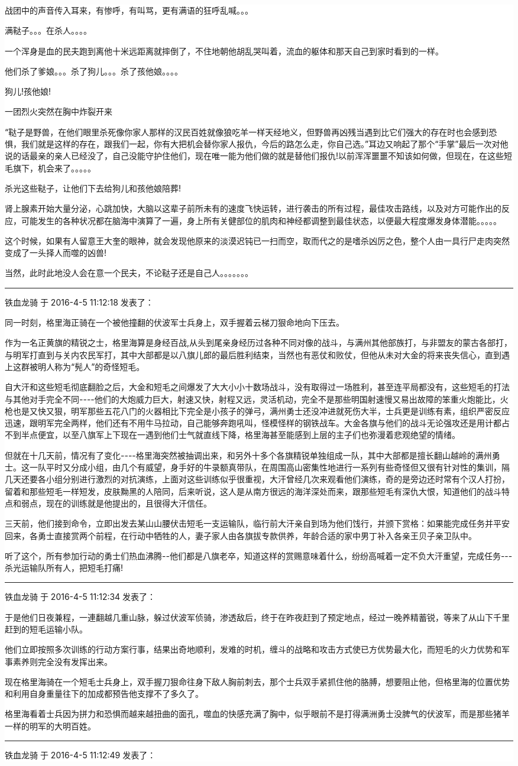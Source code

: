 战团中的声音传入耳来，有惨呼，有叫骂，更有满语的狂呼乱喊。。。

满鞑子。。。在杀人。。。。

一个浑身是血的民夫跑到离他十米远距离就摔倒了，不住地朝他胡乱哭叫着，流血的躯体和那天自己到家时看到的一样。

他们杀了爹娘。。。杀了狗儿。。。杀了孩他娘。。。。

狗儿!孩他娘!

一团烈火突然在胸中炸裂开来

“鞑子是野兽，在他们眼里杀死像你家人那样的汉民百姓就像狼吃羊一样天经地义，但野兽再凶残当遇到比它们强大的存在时也会感到恐惧，我们就是这样的存在，跟我们一起，你有大把机会替你家人报仇，今后的路怎么走，你自己选。”耳边又响起了那个“手掌”最后一次对他说的话最亲的亲人已经没了，自己没能守护住他们，现在唯一能为他们做的就是替他们报仇!以前浑浑噩噩不知该如何做，但现在，在这些短毛旗下，机会来了。。。。。

杀光这些鞑子，让他们下去给狗儿和孩他娘陪葬!

肾上腺素开始大量分泌，心跳加快，大脑以这辈子前所未有的速度飞快运转，进行袭击的所有过程，最佳攻击路线，以及对方可能作出的反应，可能发生的各种状况都在脑海中演算了一遍，身上所有关健部位的肌肉和神经都调整到最佳状态，以便最大程度爆发身体潜能。。。。。

这个时候，如果有人留意王大奎的眼神，就会发现他原来的淡漠迟钝已一扫而空，取而代之的是嗜杀凶厉之色，整个人由一具行尸走肉突然变成了一头择人而噬的凶兽!

当然，此时此地没人会在意一个民夫，不论鞑子还是自己人。。。。。。。

---

铁血龙骑 于 2016-4-5 11:12:18 发表了：

同一时刻，格里海正骑在一个被他撞翻的伏波军士兵身上，双手握着云梯刀狠命地向下压去。

作为一名正黄旗的精锐之士，格里海算是身经百战,从头到尾亲身经历过各种不同对像的战斗，与满州其他部族打，与非盟友的蒙古各部打，与明军打直到与关内农民军打，其中大部都是以八旗儿郎的最后胜利结束，当然也有恶仗和败仗，但他从未对大金的将来丧失信心，直到遇上这群被明人称为“髡人”的奇怪短毛。

自大汗和这些短毛彻底翻脸之后，大金和短毛之间爆发了大大小小十数场战斗，没有取得过一场胜利，甚至连平局都没有，这些短毛的打法与其他对手完全不同----他们的大炮威力巨大，射速又快，射程又远，灵活机动，完全不是那些明国射速慢又易出故障的笨重火炮能比，火枪也是又快又狠，明军那些五花八门的火器相比下完全是小孩子的弹弓，满州勇士还没冲进就死伤大半，士兵更是训练有素，组织严密反应迅速，跟明军完全两样，他们还有不用牛马拉动，自己能够奔跑吼叫，怪模怪样的钢铁战车。大金各旗与他们的战斗无论强攻还是用计都占不到半点便宜，以至八旗军上下现在一遇到他们士气就直线下降，格里海甚至能感到上层的主子们也弥漫着悲观绝望的情绪。

但就在十几天前，情况有了变化----格里海突然被抽调出来，和另外十多个各旗精锐单独组成一队，其中大部都是擅长翻山越岭的满州勇士。这一队平时又分成小组，由几个有威望，身手好的牛录额真带队，在周围高山密集性地进行一系列有些奇怪但又很有针对性的集训，隔几天还要各小组分别进行激烈的对抗演练，上面对这些训练似乎很重视，大汗曾经几次来观看他们演练，奇的是旁边还时常有个汉人打扮，留着和那些短毛一样短发，皮肤黝黑的人陪同，后来听说，这人是从南方很远的海洋深处而来，跟那些短毛有深仇大恨，知道他们的战斗特点和弱点，现在的训练就是他提出的，且很得大汗信任。

三天前，他们接到命令，立即出发去某山山腰伏击短毛一支运输队，临行前大汗亲自到场为他们饯行，并颁下赏格：如果能完成任务并平安回来，各勇士直接赏两个前程，在行动中牺牲的人，妻子家人由各旗拔专款供养，年龄合适的家中男丁补入各亲王贝子亲卫队中。

听了这个，所有参加行动的勇士们热血沸腾--他们都是八旗老卒，知道这样的赏赐意味着什么，纷纷高喊着一定不负大汗重望，完成任务---杀光运输队所有人，把短毛打痛!

---

铁血龙骑 于 2016-4-5 11:12:34 发表了：

于是他们日夜兼程，一連翻越几重山脉，躲过伏波军侦骑，渗透敌后，终于在昨夜赶到了预定地点，经过一晚养精蓄锐，等来了从山下千里赶到的短毛运输小队。

他们立即按照多次训练的行动方案行事，结果出奇地顺利，发难的时机，缠斗的战略和攻击方式使已方优势最大化，而短毛的火力优势和军事素养则完全没有发挥出来。

现在格里海骑在一个短毛士兵身上，双手握刀狠命往身下敌人胸前刺去，那个士兵双手紧抓住他的胳膊，想要阻止他，但格里海的位置优势和利用自身重量往下的加成都预告他支撑不了多久了。

格里海看着士兵因为拼力和恐惧而越来越扭曲的面孔，噬血的快感充满了胸中，似乎眼前不是打得满洲勇士没脾气的伏波军，而是那些猪羊一样的明军的大明百姓。

---

铁血龙骑 于 2016-4-5 11:12:49 发表了：
